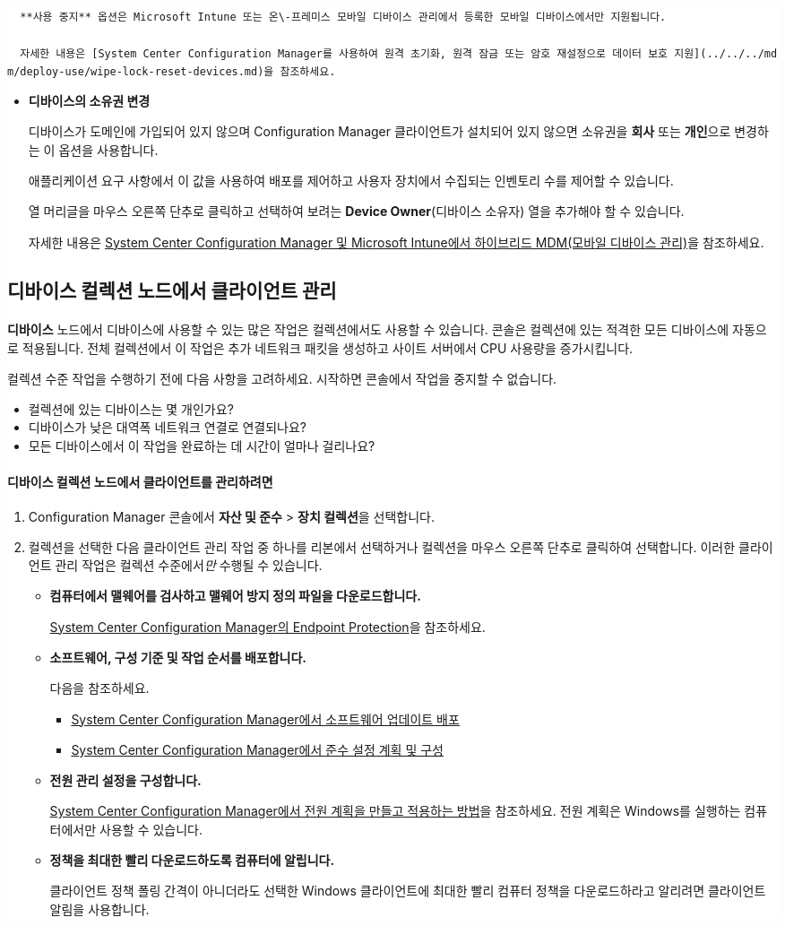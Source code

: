       **사용 중지** 옵션은 Microsoft Intune 또는 온\-프레미스 모바일 디바이스 관리에서 등록한 모바일 디바이스에서만 지원됩니다.  

      자세한 내용은 [System Center Configuration Manager를 사용하여 원격 초기화, 원격 잠금 또는 암호 재설정으로 데이터 보호 지원](../../../mdm/deploy-use/wipe-lock-reset-devices.md)을 참조하세요.  

   - **디바이스의 소유권 변경**  

      디바이스가 도메인에 가입되어 있지 않으며 Configuration Manager 클라이언트가 설치되어 있지 않으면 소유권을 **회사** 또는 **개인**으로 변경하는 이 옵션을 사용합니다.  

      애플리케이션 요구 사항에서 이 값을 사용하여 배포를 제어하고 사용자 장치에서 수집되는 인벤토리 수를 제어할 수 있습니다.  

     열 머리글을 마우스 오른쪽 단추로 클릭하고 선택하여 보려는 **Device Owner**(디바이스 소유자) 열을 추가해야 할 수 있습니다.

      자세한 내용은 [System Center Configuration Manager 및 Microsoft Intune에서 하이브리드 MDM(모바일 디바이스 관리)](../../../mdm/understand/hybrid-mobile-device-management.md)을 참조하세요.  

##  <a name="BKMK_ManagingClients_DeviceCollectionsNode"></a> 디바이스 컬렉션 노드에서 클라이언트 관리  
  **디바이스** 노드에서 디바이스에 사용할 수 있는 많은 작업은 컬렉션에서도 사용할 수 있습니다. 콘솔은 컬렉션에 있는 적격한 모든 디바이스에 자동으로 적용됩니다. 전체 컬렉션에서 이 작업은 추가 네트워크 패킷을 생성하고 사이트 서버에서 CPU 사용량을 증가시킵니다.  

  컬렉션 수준 작업을 수행하기 전에 다음 사항을 고려하세요. 시작하면 콘솔에서 작업을 중지할 수 없습니다. 
 - 컬렉션에 있는 디바이스는 몇 개인가요?
 - 디바이스가 낮은 대역폭 네트워크 연결로 연결되나요?
 - 모든 디바이스에서 이 작업을 완료하는 데 시간이 얼마나 걸리나요?

#### <a name="to-manage-clients-from-the-device-collections-node"></a>디바이스 컬렉션 노드에서 클라이언트를 관리하려면  

1.  Configuration Manager 콘솔에서 **자산 및 준수** > **장치 컬렉션**을 선택합니다.  

3.  컬렉션을 선택한 다음 클라이언트 관리 작업 중 하나를 리본에서 선택하거나 컬렉션을 마우스 오른쪽 단추로 클릭하여 선택합니다. 이러한 클라이언트 관리 작업은 컬렉션 수준에서*만* 수행될 수 있습니다.  

    -   **컴퓨터에서 맬웨어를 검사하고 맬웨어 방지 정의 파일을 다운로드합니다.**  

         [System Center Configuration Manager의 Endpoint Protection](../../../protect/deploy-use/endpoint-protection.md)을 참조하세요.  

    -   **소프트웨어, 구성 기준 및 작업 순서를 배포합니다.**  

         다음을 참조하세요.  

        -   [System Center Configuration Manager에서 소프트웨어 업데이트 배포](../../../sum/deploy-use/deploy-software-updates.md)  

        -   [System Center Configuration Manager에서 준수 설정 계획 및 구성](../../../compliance/plan-design/plan-for-and-configure-compliance-settings.md)  

    -   **전원 관리 설정을 구성합니다.**  

         [System Center Configuration Manager에서 전원 계획을 만들고 적용하는 방법](../../../core/clients/manage/power/create-and-apply-power-plans.md)을 참조하세요. 전원 계획은 Windows를 실행하는 컴퓨터에서만 사용할 수 있습니다.  

    -   **정책을 최대한 빨리 다운로드하도록 컴퓨터에 알립니다.**  

         클라이언트 정책 폴링 간격이 아니더라도 선택한 Windows 클라이언트에 최대한 빨리 컴퓨터 정책을 다운로드하라고 알리려면 클라이언트 알림을 사용합니다.  
